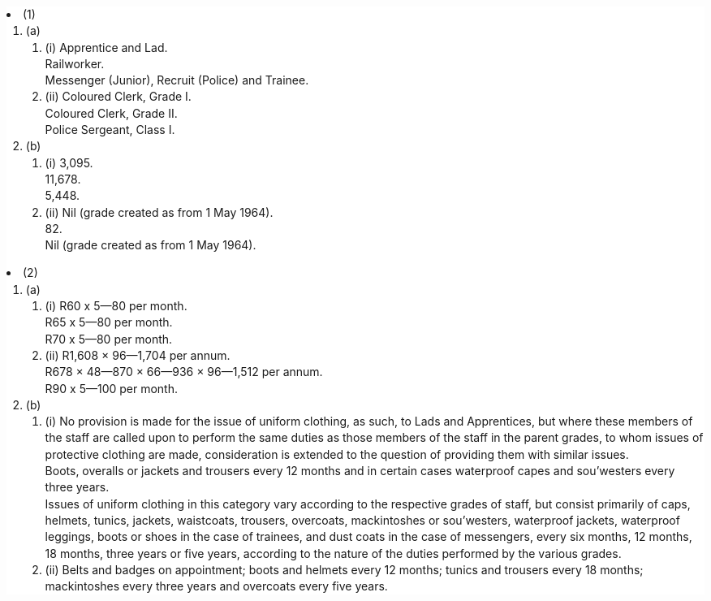 <li>(1)

<ol>

<li>(a)

<ol>

<li>(i) Apprentice and Lad.<br/>Railworker.<br/>Messenger (Junior), Recruit (Police) and Trainee.</li>

<li>(ii) Coloured Clerk, Grade I.<br/>Coloured Clerk, Grade II.<br/>Police Sergeant, Class I.</li>

</ol></li>

<li>(b)

<ol>

<li>(i) 3,095.<br/>11,678.<br/>5,448.</li>

<li>(ii) Nil (grade created as from 1 May 1964).<br/>82.<br/>Nil (grade created as from 1 May 1964).</li>

</ol></li></ol></li>

<li>(2)

<ol>

<li>(a)

<ol>

<li>(i) R60 x 5&#x2014;80 per month.<br/>R65 x 5&#x2014;80 per month.<br/>R70 x 5&#x2014;80 per month.</li>

<li>(ii) R1,608 &#x00D7; 96&#x2014;1,704 per annum.<br/>R678 &#x00D7; 48&#x2014;870 &#x00D7; 66&#x2014;936 &#x00D7; 96&#x2014;1,512 per annum.<br/>R90 x 5&#x2014;100 per month.</li>

</ol></li>

<li>(b)

<ol>

<li>(i) No provision is made for the issue of uniform clothing, as such, to Lads and Apprentices, but where these members of the staff are called upon to perform the same duties as those members of the staff in the parent grades, to whom issues of protective clothing are made, consideration is extended to the question of providing them with similar issues.<br/>Boots, overalls or jackets and trousers every 12 months and in certain cases waterproof capes and sou&#x2019;westers every three years.<br/>Issues of uniform clothing in this category vary according to the respective grades of staff, but consist primarily of caps, helmets, tunics, jackets, waistcoats, trousers, overcoats, mackintoshes or sou&#x2019;westers, waterproof jackets, waterproof leggings, boots or shoes in the case of trainees, and dust coats in the case of messengers, every six months, 12 months, 18 months, three years or five years, according to the nature of the duties performed by the various grades.</li>

<li>(ii) Belts and badges on appointment; boots and helmets every 12 months; tunics and trousers every 18 months; mackintoshes every three years and overcoats every five years.</li>

</ol></li>
